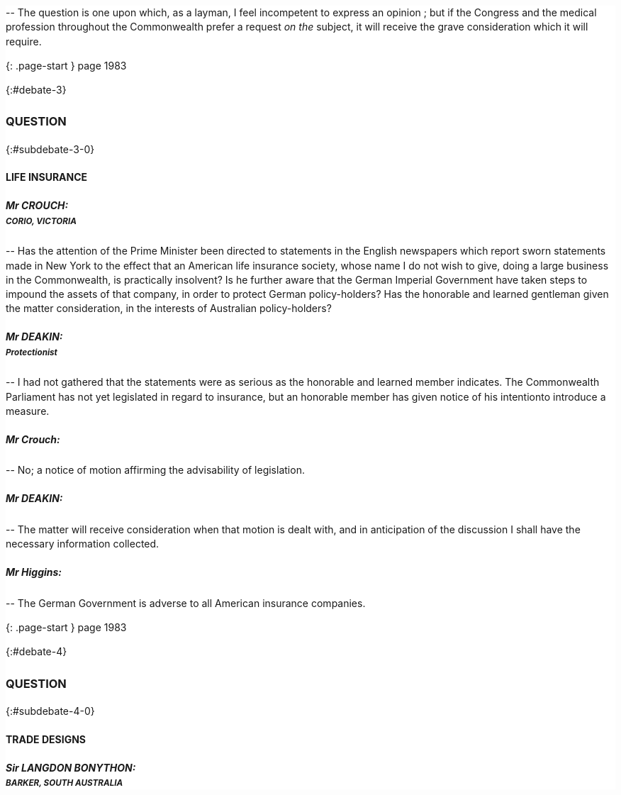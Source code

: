 -- The question is one upon which, as a layman, I feel incompetent to express an opinion ; but if the Congress and the medical profession throughout the Commonwealth prefer a request  *on the*  subject, it will receive the grave consideration which it will require. 

{: .page-start }
page 1983

{:#debate-3}
### QUESTION

{:#subdebate-3-0}
#### LIFE INSURANCE

##### Mr CROUCH:<br><small class="text-muted">CORIO, VICTORIA</small>

-- Has the attention of  the Prime Minister been directed to statements in the English newspapers which report sworn statements made in New York to the effect that an American life insurance society, whose name I do not wish to give, doing a large business in the Commonwealth, is practically insolvent? Is he further aware that the German Imperial Government have taken steps to impound the assets of that company, in order to protect German policy-holders? Has the honorable and learned gentleman given the matter consideration, in the interests of Australian policy-holders? 

##### Mr DEAKIN:<br><small class="text-muted">Protectionist</small>

-- I had not gathered that the statements were as serious as the honorable and learned member indicates. The Commonwealth Parliament has not yet legislated in regard to insurance, but an honorable member has given notice of his intentionto introduce a measure. 

##### Mr Crouch:

--  No; a notice of motion affirming the advisability of legislation. 

##### Mr DEAKIN:

-- The matter will receive consideration when that motion is dealt with, and in anticipation of the discussion I shall have the necessary information collected. 

##### Mr Higgins:

--  The German Government is adverse to all American insurance companies. 

{: .page-start }
page 1983

{:#debate-4}
### QUESTION

{:#subdebate-4-0}
#### TRADE DESIGNS

##### Sir LANGDON BONYTHON:<br><small class="text-muted">BARKER, SOUTH AUSTRALIA</small>
